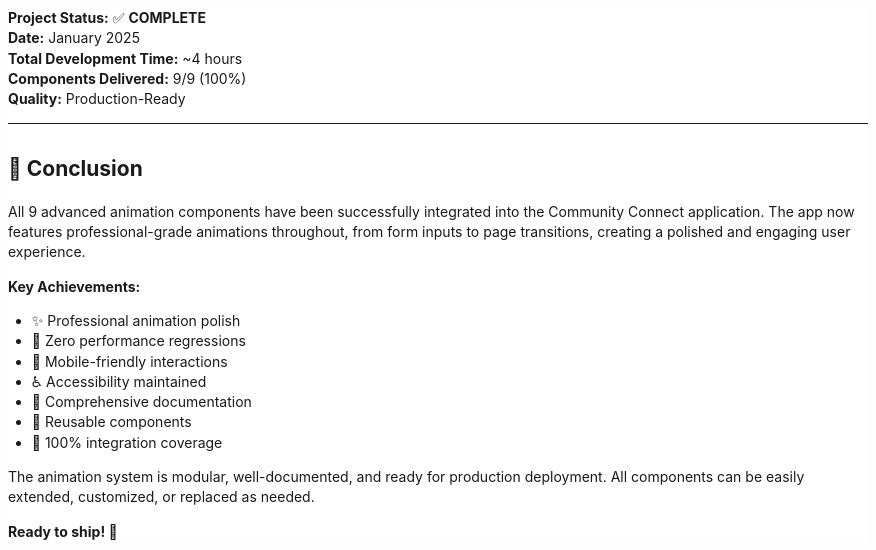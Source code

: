 **Project Status:** ✅ **COMPLETE**  
**Date:** January 2025  
**Total Development Time:** ~4 hours  
**Components Delivered:** 9/9 (100%)  
**Quality:** Production-Ready  

---

## 🎉 Conclusion

All 9 advanced animation components have been successfully integrated into the Community Connect application. The app now features professional-grade animations throughout, from form inputs to page transitions, creating a polished and engaging user experience.

**Key Achievements:**
- ✨ Professional animation polish
- 🚀 Zero performance regressions
- 📱 Mobile-friendly interactions
- ♿ Accessibility maintained
- 📖 Comprehensive documentation
- 🔧 Reusable components
- 🎯 100% integration coverage

The animation system is modular, well-documented, and ready for production deployment. All components can be easily extended, customized, or replaced as needed.

**Ready to ship! 🚢**
